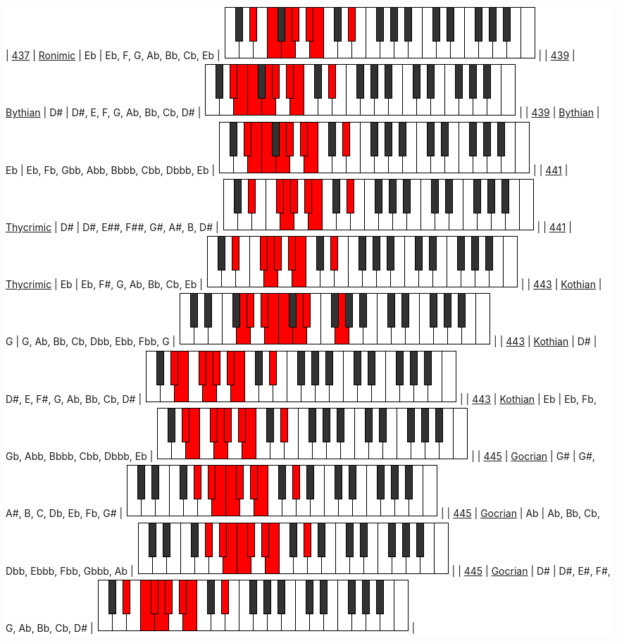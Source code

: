 | [437](https://ianring.com/musictheory/scales/437) | [Ronimic](ModeEFlatRonimic.md) | Eb | Eb, F, G, Ab, Bb, Cb, Eb | ![ModeEFlatRonimic](ModeEFlatRonimic.png) |
| [439](https://ianring.com/musictheory/scales/439) | [Bythian](ModeDSharpBythian.md) | D# | D#, E, F, G, Ab, Bb, Cb, D# | ![ModeDSharpBythian](ModeDSharpBythian.png) |
| [439](https://ianring.com/musictheory/scales/439) | [Bythian](ModeEFlatBythian.md) | Eb | Eb, Fb, Gbb, Abb, Bbbb, Cbb, Dbbb, Eb | ![ModeEFlatBythian](ModeEFlatBythian.png) |
| [441](https://ianring.com/musictheory/scales/441) | [Thycrimic](ModeDSharpThycrimic.md) | D# | D#, E##, F##, G#, A#, B, D# | ![ModeDSharpThycrimic](ModeDSharpThycrimic.png) |
| [441](https://ianring.com/musictheory/scales/441) | [Thycrimic](ModeEFlatThycrimic.md) | Eb | Eb, F#, G, Ab, Bb, Cb, Eb | ![ModeEFlatThycrimic](ModeEFlatThycrimic.png) |
| [443](https://ianring.com/musictheory/scales/443) | [Kothian](ModeGNaturalKothian.md) | G | G, Ab, Bb, Cb, Dbb, Ebb, Fbb, G | ![ModeGNaturalKothian](ModeGNaturalKothian.png) |
| [443](https://ianring.com/musictheory/scales/443) | [Kothian](ModeDSharpKothian.md) | D# | D#, E, F#, G, Ab, Bb, Cb, D# | ![ModeDSharpKothian](ModeDSharpKothian.png) |
| [443](https://ianring.com/musictheory/scales/443) | [Kothian](ModeEFlatKothian.md) | Eb | Eb, Fb, Gb, Abb, Bbbb, Cbb, Dbbb, Eb | ![ModeEFlatKothian](ModeEFlatKothian.png) |
| [445](https://ianring.com/musictheory/scales/445) | [Gocrian](ModeGSharpGocrian.md) | G# | G#, A#, B, C, Db, Eb, Fb, G# | ![ModeGSharpGocrian](ModeGSharpGocrian.png) |
| [445](https://ianring.com/musictheory/scales/445) | [Gocrian](ModeAFlatGocrian.md) | Ab | Ab, Bb, Cb, Dbb, Ebbb, Fbb, Gbbb, Ab | ![ModeAFlatGocrian](ModeAFlatGocrian.png) |
| [445](https://ianring.com/musictheory/scales/445) | [Gocrian](ModeDSharpGocrian.md) | D# | D#, E#, F#, G, Ab, Bb, Cb, D# | ![ModeDSharpGocrian](ModeDSharpGocrian.png) |